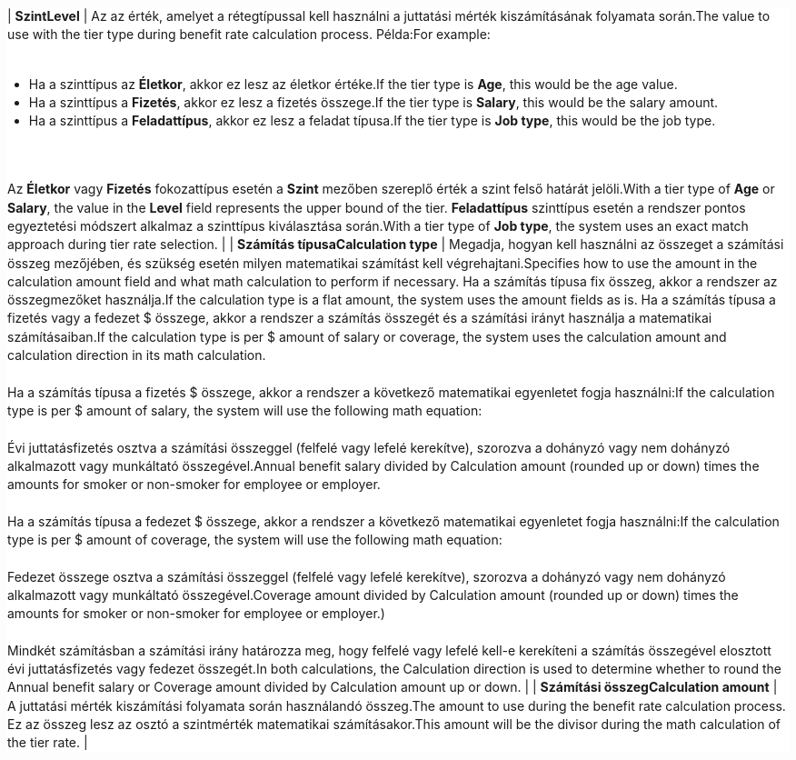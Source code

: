    | <span data-ttu-id="24ac3-192">**Szint**</span><span class="sxs-lookup"><span data-stu-id="24ac3-192">**Level**</span></span> | <span data-ttu-id="24ac3-193">Az az érték, amelyet a rétegtípussal kell használni a juttatási mérték kiszámításának folyamata során.</span><span class="sxs-lookup"><span data-stu-id="24ac3-193">The value to use with the tier type during benefit rate calculation process.</span></span> <span data-ttu-id="24ac3-194">Példa:</span><span class="sxs-lookup"><span data-stu-id="24ac3-194">For example:</span></span></br></br><ul><li><span data-ttu-id="24ac3-195">Ha a szinttípus az **Életkor**, akkor ez lesz az életkor értéke.</span><span class="sxs-lookup"><span data-stu-id="24ac3-195">If the tier type is **Age**, this would be the age value.</span></span></li><li><span data-ttu-id="24ac3-196">Ha a szinttípus a **Fizetés**, akkor ez lesz a fizetés összege.</span><span class="sxs-lookup"><span data-stu-id="24ac3-196">If the tier type is **Salary**, this would be the salary amount.</span></span></li><li> <span data-ttu-id="24ac3-197">Ha a szinttípus a **Feladattípus**, akkor ez lesz a feladat típusa.</span><span class="sxs-lookup"><span data-stu-id="24ac3-197">If the tier type is **Job type**, this would be the job type.</span></span></li></ul></br></br><span data-ttu-id="24ac3-198">Az **Életkor** vagy **Fizetés** fokozattípus esetén a **Szint** mezőben szereplő érték a szint felső határát jelöli.</span><span class="sxs-lookup"><span data-stu-id="24ac3-198">With a tier type of **Age** or **Salary**, the value in the **Level** field represents the upper bound of the tier.</span></span> <span data-ttu-id="24ac3-199">**Feladattípus** szinttípus esetén a rendszer pontos egyeztetési módszert alkalmaz a szinttípus kiválasztása során.</span><span class="sxs-lookup"><span data-stu-id="24ac3-199">With a tier type of **Job type**, the system uses an exact match approach during tier rate selection.</span></span> |
   | <span data-ttu-id="24ac3-200">**Számítás típusa**</span><span class="sxs-lookup"><span data-stu-id="24ac3-200">**Calculation type**</span></span> | <span data-ttu-id="24ac3-201">Megadja, hogyan kell használni az összeget a számítási összeg mezőjében, és szükség esetén milyen matematikai számítást kell végrehajtani.</span><span class="sxs-lookup"><span data-stu-id="24ac3-201">Specifies how to use the amount in the calculation amount field and what math calculation to perform if necessary.</span></span> <span data-ttu-id="24ac3-202">Ha a számítás típusa fix összeg, akkor a rendszer az összegmezőket használja.</span><span class="sxs-lookup"><span data-stu-id="24ac3-202">If the calculation type is a flat amount, the system uses the amount fields as is.</span></span> <span data-ttu-id="24ac3-203">Ha a számítás típusa a fizetés vagy a fedezet $ összege, akkor a rendszer a számítás összegét és a számítási irányt használja a matematikai számításaiban.</span><span class="sxs-lookup"><span data-stu-id="24ac3-203">If the calculation type is per $ amount of salary or coverage, the system uses the calculation amount and calculation direction in its math calculation.</span></span></br></br><span data-ttu-id="24ac3-204">Ha a számítás típusa a fizetés $ összege, akkor a rendszer a következő matematikai egyenletet fogja használni:</span><span class="sxs-lookup"><span data-stu-id="24ac3-204">If the calculation type is per $ amount of salary, the system will use the following math equation:</span></span></br></br><span data-ttu-id="24ac3-205">Évi juttatásfizetés osztva a számítási összeggel (felfelé vagy lefelé kerekítve), szorozva a dohányzó vagy nem dohányzó alkalmazott vagy munkáltató összegével.</span><span class="sxs-lookup"><span data-stu-id="24ac3-205">Annual benefit salary divided by Calculation amount (rounded up or down) times the amounts for smoker or non-smoker for employee or employer.</span></span></br></br><span data-ttu-id="24ac3-206">Ha a számítás típusa a fedezet $ összege, akkor a rendszer a következő matematikai egyenletet fogja használni:</span><span class="sxs-lookup"><span data-stu-id="24ac3-206">If the calculation type is per $ amount of coverage, the system will use the following math equation:</span></span></br></br><span data-ttu-id="24ac3-207">Fedezet összege osztva a számítási összeggel (felfelé vagy lefelé kerekítve), szorozva a dohányzó vagy nem dohányzó alkalmazott vagy munkáltató összegével.</span><span class="sxs-lookup"><span data-stu-id="24ac3-207">Coverage amount divided by Calculation amount (rounded up or down) times the amounts for smoker or non-smoker for employee or employer.)</span></span></br></br><span data-ttu-id="24ac3-208">Mindkét számításban a számítási irány határozza meg, hogy felfelé vagy lefelé kell-e kerekíteni a számítás összegével elosztott évi juttatásfizetés vagy fedezet összegét.</span><span class="sxs-lookup"><span data-stu-id="24ac3-208">In both calculations, the Calculation direction is used to determine whether to round the Annual benefit salary or Coverage amount divided by Calculation amount up or down.</span></span> |
   | <span data-ttu-id="24ac3-209">**Számítási összeg**</span><span class="sxs-lookup"><span data-stu-id="24ac3-209">**Calculation amount**</span></span> | <span data-ttu-id="24ac3-210">A juttatási mérték kiszámítási folyamata során használandó összeg.</span><span class="sxs-lookup"><span data-stu-id="24ac3-210">The amount to use during the benefit rate calculation process.</span></span> <span data-ttu-id="24ac3-211">Ez az összeg lesz az osztó a szintmérték matematikai számításakor.</span><span class="sxs-lookup"><span data-stu-id="24ac3-211">This amount will be the divisor during the math calculation of the tier rate.</span></span> |